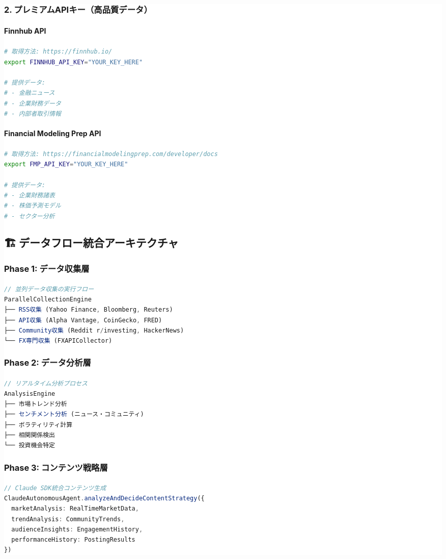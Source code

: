 ### **2. プレミアムAPIキー（高品質データ）**

#### **Finnhub API**
```bash
# 取得方法: https://finnhub.io/
export FINNHUB_API_KEY="YOUR_KEY_HERE"

# 提供データ:
# - 金融ニュース
# - 企業財務データ
# - 内部者取引情報
```

#### **Financial Modeling Prep API**
```bash
# 取得方法: https://financialmodelingprep.com/developer/docs
export FMP_API_KEY="YOUR_KEY_HERE"

# 提供データ:
# - 企業財務諸表
# - 株価予測モデル
# - セクター分析
```

## 🏗️ **データフロー統合アーキテクチャ**

### **Phase 1: データ収集層**
```typescript
// 並列データ収集の実行フロー
ParallelCollectionEngine
├── RSS収集 (Yahoo Finance, Bloomberg, Reuters)
├── API収集 (Alpha Vantage, CoinGecko, FRED)
├── Community収集 (Reddit r/investing, HackerNews)
└── FX専門収集 (FXAPICollector)
```

### **Phase 2: データ分析層**
```typescript
// リアルタイム分析プロセス
AnalysisEngine
├── 市場トレンド分析
├── センチメント分析 (ニュース・コミュニティ)
├── ボラティリティ計算
├── 相関関係検出
└── 投資機会特定
```

### **Phase 3: コンテンツ戦略層**
```typescript
// Claude SDK統合コンテンツ生成
ClaudeAutonomousAgent.analyzeAndDecideContentStrategy({
  marketAnalysis: RealTimeMarketData,
  trendAnalysis: CommunityTrends,
  audienceInsights: EngagementHistory,
  performanceHistory: PostingResults
})
```
